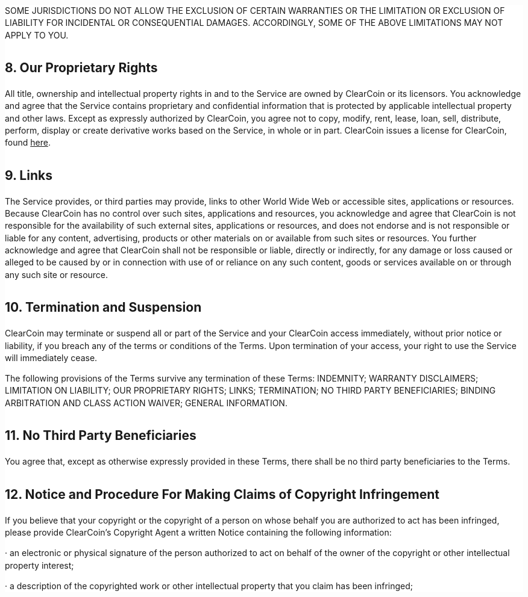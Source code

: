 SOME JURISDICTIONS DO NOT ALLOW THE EXCLUSION OF CERTAIN WARRANTIES OR THE LIMITATION OR EXCLUSION OF LIABILITY FOR INCIDENTAL OR CONSEQUENTIAL DAMAGES. ACCORDINGLY, SOME OF THE ABOVE LIMITATIONS MAY NOT APPLY TO YOU.

## 8. Our Proprietary Rights ##

All title, ownership and intellectual property rights in and to the Service are owned by ClearCoin or its licensors. You acknowledge and agree that the Service contains proprietary and confidential information that is protected by applicable intellectual property and other laws. Except as expressly authorized by ClearCoin, you agree not to copy, modify, rent, lease, loan, sell, distribute, perform, display or create derivative works based on the Service, in whole or in part. ClearCoin issues a license for ClearCoin, found [here](https://github.com/clearcoin/extension/blob/master/LICENSE).

## 9. Links ##

The Service provides, or third parties may provide, links to other World Wide Web or accessible sites, applications or resources. Because ClearCoin has no control over such sites, applications and resources, you acknowledge and agree that ClearCoin is not responsible for the availability of such external sites, applications or resources, and does not endorse and is not responsible or liable for any content, advertising, products or other materials on or available from such sites or resources. You further acknowledge and agree that ClearCoin shall not be responsible or liable, directly or indirectly, for any damage or loss caused or alleged to be caused by or in connection with use of or reliance on any such content, goods or services available on or through any such site or resource.

## 10. Termination and Suspension ##

ClearCoin may terminate or suspend all or part of the Service and your ClearCoin access immediately, without prior notice or liability, if you breach any of the terms or conditions of the Terms. Upon termination of your access, your right to use the Service will immediately cease.

The following provisions of the Terms survive any termination of these Terms: INDEMNITY; WARRANTY DISCLAIMERS; LIMITATION ON LIABILITY; OUR PROPRIETARY RIGHTS; LINKS; TERMINATION; NO THIRD PARTY BENEFICIARIES; BINDING ARBITRATION AND CLASS ACTION WAIVER; GENERAL INFORMATION.

## 11. No Third Party Beneficiaries ##

You agree that, except as otherwise expressly provided in these Terms, there shall be no third party beneficiaries to the Terms.

## 12. Notice and Procedure For Making Claims of Copyright Infringement ##

If you believe that your copyright or the copyright of a person on whose behalf you are authorized to act has been infringed, please provide ClearCoin’s Copyright Agent a written Notice containing the following information:

· an electronic or physical signature of the person authorized to act on behalf of the owner of the copyright or other intellectual property interest;

· a description of the copyrighted work or other intellectual property that you claim has been infringed;
